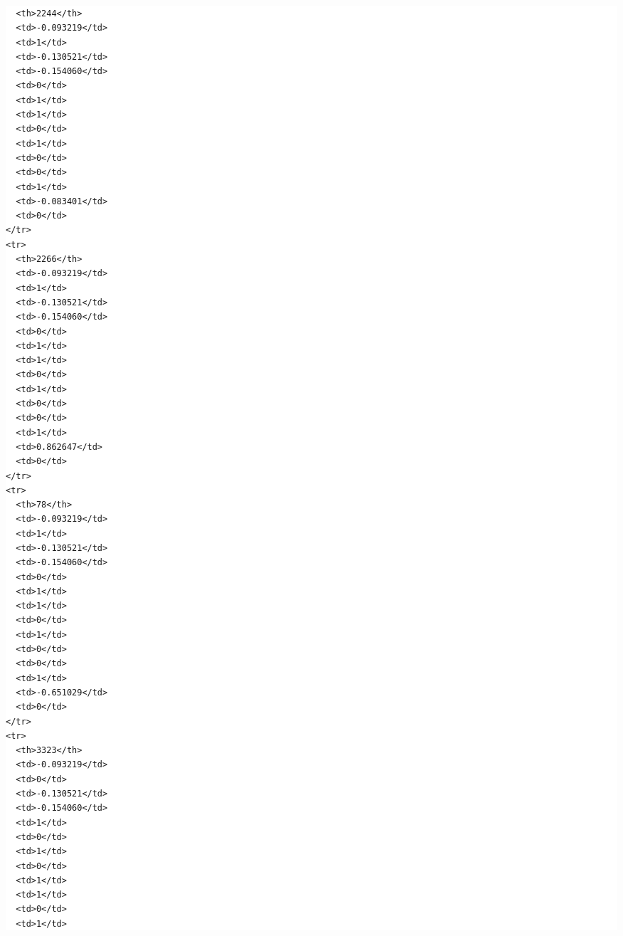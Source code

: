       <th>2244</th>
      <td>-0.093219</td>
      <td>1</td>
      <td>-0.130521</td>
      <td>-0.154060</td>
      <td>0</td>
      <td>1</td>
      <td>1</td>
      <td>0</td>
      <td>1</td>
      <td>0</td>
      <td>0</td>
      <td>1</td>
      <td>-0.083401</td>
      <td>0</td>
    </tr>
    <tr>
      <th>2266</th>
      <td>-0.093219</td>
      <td>1</td>
      <td>-0.130521</td>
      <td>-0.154060</td>
      <td>0</td>
      <td>1</td>
      <td>1</td>
      <td>0</td>
      <td>1</td>
      <td>0</td>
      <td>0</td>
      <td>1</td>
      <td>0.862647</td>
      <td>0</td>
    </tr>
    <tr>
      <th>78</th>
      <td>-0.093219</td>
      <td>1</td>
      <td>-0.130521</td>
      <td>-0.154060</td>
      <td>0</td>
      <td>1</td>
      <td>1</td>
      <td>0</td>
      <td>1</td>
      <td>0</td>
      <td>0</td>
      <td>1</td>
      <td>-0.651029</td>
      <td>0</td>
    </tr>
    <tr>
      <th>3323</th>
      <td>-0.093219</td>
      <td>0</td>
      <td>-0.130521</td>
      <td>-0.154060</td>
      <td>1</td>
      <td>0</td>
      <td>1</td>
      <td>0</td>
      <td>1</td>
      <td>1</td>
      <td>0</td>
      <td>1</td>